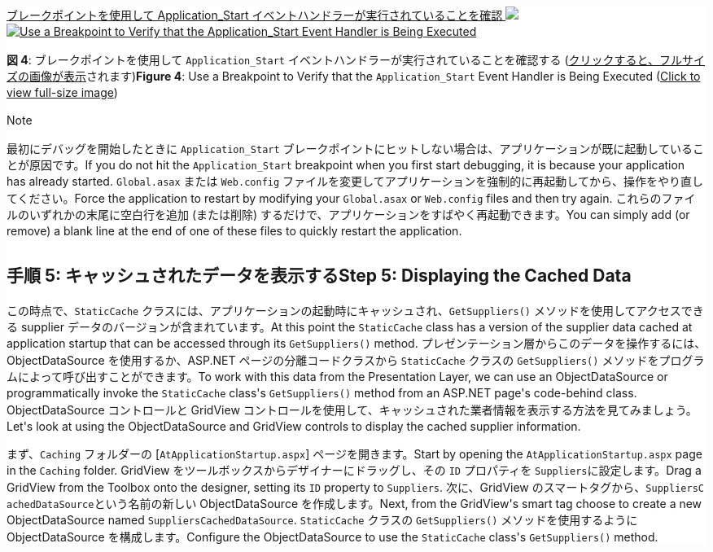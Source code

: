 <span data-ttu-id="71a5e-218">[ブレークポイントを使用して Application_Start イベントハンドラーが実行されていることを確認 ![](caching-data-at-application-startup-cs/_static/image7.png)](caching-data-at-application-startup-cs/_static/image6.png)</span><span class="sxs-lookup"><span data-stu-id="71a5e-218">[![Use a Breakpoint to Verify that the Application_Start Event Handler is Being Executed](caching-data-at-application-startup-cs/_static/image7.png)](caching-data-at-application-startup-cs/_static/image6.png)</span></span>

<span data-ttu-id="71a5e-219">**図 4**: ブレークポイントを使用して `Application_Start` イベントハンドラーが実行されていることを確認する ([クリックすると、フルサイズの画像が表示](caching-data-at-application-startup-cs/_static/image8.png)されます)</span><span class="sxs-lookup"><span data-stu-id="71a5e-219">**Figure 4**: Use a Breakpoint to Verify that the `Application_Start` Event Handler is Being Executed ([Click to view full-size image](caching-data-at-application-startup-cs/_static/image8.png))</span></span>

> [!NOTE]
> <span data-ttu-id="71a5e-220">最初にデバッグを開始したときに `Application_Start` ブレークポイントにヒットしない場合は、アプリケーションが既に起動していることが原因です。</span><span class="sxs-lookup"><span data-stu-id="71a5e-220">If you do not hit the `Application_Start` breakpoint when you first start debugging, it is because your application has already started.</span></span> <span data-ttu-id="71a5e-221">`Global.asax` または `Web.config` ファイルを変更してアプリケーションを強制的に再起動してから、操作をやり直してください。</span><span class="sxs-lookup"><span data-stu-id="71a5e-221">Force the application to restart by modifying your `Global.asax` or `Web.config` files and then try again.</span></span> <span data-ttu-id="71a5e-222">これらのファイルのいずれかの末尾に空白行を追加 (または削除) するだけで、アプリケーションをすばやく再起動できます。</span><span class="sxs-lookup"><span data-stu-id="71a5e-222">You can simply add (or remove) a blank line at the end of one of these files to quickly restart the application.</span></span>

## <a name="step-5-displaying-the-cached-data"></a><span data-ttu-id="71a5e-223">手順 5: キャッシュされたデータを表示する</span><span class="sxs-lookup"><span data-stu-id="71a5e-223">Step 5: Displaying the Cached Data</span></span>

<span data-ttu-id="71a5e-224">この時点で、`StaticCache` クラスには、アプリケーションの起動時にキャッシュされ、`GetSuppliers()` メソッドを使用してアクセスできる supplier データのバージョンが含まれています。</span><span class="sxs-lookup"><span data-stu-id="71a5e-224">At this point the `StaticCache` class has a version of the supplier data cached at application startup that can be accessed through its `GetSuppliers()` method.</span></span> <span data-ttu-id="71a5e-225">プレゼンテーション層からこのデータを操作するには、ObjectDataSource を使用するか、ASP.NET ページの分離コードクラスから `StaticCache` クラスの `GetSuppliers()` メソッドをプログラムによって呼び出すことができます。</span><span class="sxs-lookup"><span data-stu-id="71a5e-225">To work with this data from the Presentation Layer, we can use an ObjectDataSource or programmatically invoke the `StaticCache` class's `GetSuppliers()` method from an ASP.NET page's code-behind class.</span></span> <span data-ttu-id="71a5e-226">ObjectDataSource コントロールと GridView コントロールを使用して、キャッシュされた業者情報を表示する方法を見てみましょう。</span><span class="sxs-lookup"><span data-stu-id="71a5e-226">Let's look at using the ObjectDataSource and GridView controls to display the cached supplier information.</span></span>

<span data-ttu-id="71a5e-227">まず、`Caching` フォルダーの [`AtApplicationStartup.aspx`] ページを開きます。</span><span class="sxs-lookup"><span data-stu-id="71a5e-227">Start by opening the `AtApplicationStartup.aspx` page in the `Caching` folder.</span></span> <span data-ttu-id="71a5e-228">GridView をツールボックスからデザイナーにドラッグし、その `ID` プロパティを `Suppliers`に設定します。</span><span class="sxs-lookup"><span data-stu-id="71a5e-228">Drag a GridView from the Toolbox onto the designer, setting its `ID` property to `Suppliers`.</span></span> <span data-ttu-id="71a5e-229">次に、GridView のスマートタグから、`SuppliersCachedDataSource`という名前の新しい ObjectDataSource を作成します。</span><span class="sxs-lookup"><span data-stu-id="71a5e-229">Next, from the GridView's smart tag choose to create a new ObjectDataSource named `SuppliersCachedDataSource`.</span></span> <span data-ttu-id="71a5e-230">`StaticCache` クラスの `GetSuppliers()` メソッドを使用するように ObjectDataSource を構成します。</span><span class="sxs-lookup"><span data-stu-id="71a5e-230">Configure the ObjectDataSource to use the `StaticCache` class's `GetSuppliers()` method.</span></span>
